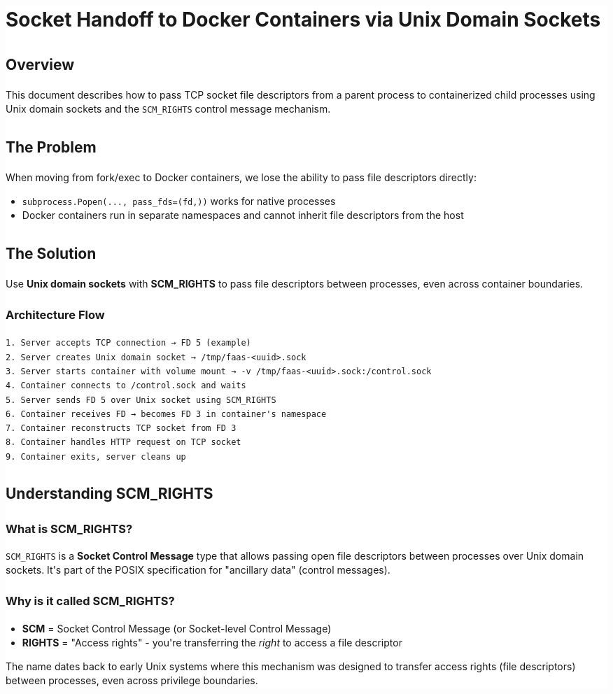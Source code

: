 # Socket Handoff to Docker Containers via Unix Domain Sockets

## Overview

This document describes how to pass TCP socket file descriptors from a parent process to containerized child processes using Unix domain sockets and the `SCM_RIGHTS` control message mechanism.

## The Problem

When moving from fork/exec to Docker containers, we lose the ability to pass file descriptors directly:
- `subprocess.Popen(..., pass_fds=(fd,))` works for native processes
- Docker containers run in separate namespaces and cannot inherit file descriptors from the host

## The Solution

Use **Unix domain sockets** with **SCM_RIGHTS** to pass file descriptors between processes, even across container boundaries.

### Architecture Flow

```
1. Server accepts TCP connection → FD 5 (example)
2. Server creates Unix domain socket → /tmp/faas-<uuid>.sock
3. Server starts container with volume mount → -v /tmp/faas-<uuid>.sock:/control.sock
4. Container connects to /control.sock and waits
5. Server sends FD 5 over Unix socket using SCM_RIGHTS
6. Container receives FD → becomes FD 3 in container's namespace
7. Container reconstructs TCP socket from FD 3
8. Container handles HTTP request on TCP socket
9. Container exits, server cleans up
```

## Understanding SCM_RIGHTS

### What is SCM_RIGHTS?

`SCM_RIGHTS` is a **Socket Control Message** type that allows passing open file descriptors between processes over Unix domain sockets. It's part of the POSIX specification for "ancillary data" (control messages).

### Why is it called SCM_RIGHTS?

- **SCM** = Socket Control Message (or Socket-level Control Message)
- **RIGHTS** = "Access rights" - you're transferring the *right* to access a file descriptor

The name dates back to early Unix systems where this mechanism was designed to transfer access rights (file descriptors) between processes, even across privilege boundaries.
